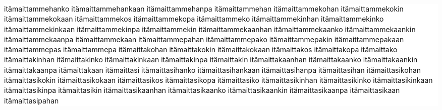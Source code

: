 itämaittammehanko
itämaittammehankaan
itämaittammehanpa
itämaittammehan
itämaittammekohan
itämaittammekokin
itämaittammekokaan
itämaittammekos
itämaittammekopa
itämaittammeko
itämaittammekinhan
itämaittammekinko
itämaittammekinkaan
itämaittammekinpa
itämaittammekin
itämaittammekaanhan
itämaittammekaanko
itämaittammekaankin
itämaittammekaanpa
itämaittammekaan
itämaittammepahan
itämaittammepako
itämaittammepakin
itämaittammepakaan
itämaittammepas
itämaittammepa
itämaittakohan
itämaittakokin
itämaittakokaan
itämaittakos
itämaittakopa
itämaittako
itämaittakinhan
itämaittakinko
itämaittakinkaan
itämaittakinpa
itämaittakin
itämaittakaanhan
itämaittakaanko
itämaittakaankin
itämaittakaanpa
itämaittakaan
itämaittasi
itämaittasihanko
itämaittasihankaan
itämaittasihanpa
itämaittasihan
itämaittasikohan
itämaittasikokin
itämaittasikokaan
itämaittasikos
itämaittasikopa
itämaittasiko
itämaittasikinhan
itämaittasikinko
itämaittasikinkaan
itämaittasikinpa
itämaittasikin
itämaittasikaanhan
itämaittasikaanko
itämaittasikaankin
itämaittasikaanpa
itämaittasikaan
itämaittasipahan